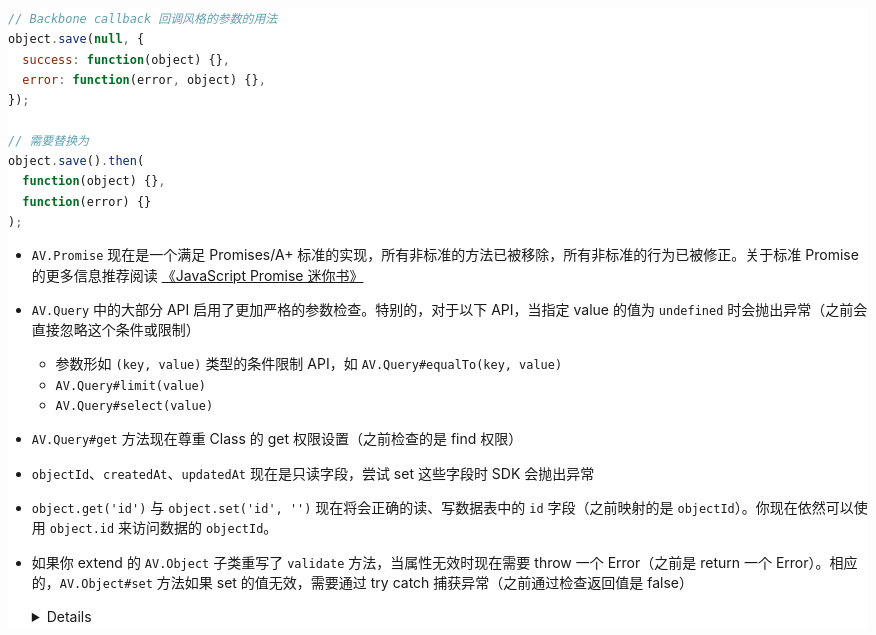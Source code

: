   ```javascript
  // Backbone callback 回调风格的参数的用法
  object.save(null, {
    success: function(object) {},
    error: function(error, object) {},
  });

  // 需要替换为
  object.save().then(
    function(object) {},
    function(error) {}
  );
  ```

* `AV.Promise` 现在是一个满足 Promises/A+ 标准的实现，所有非标准的方法已被移除，所有非标准的行为已被修正。关于标准 Promise 的更多信息推荐阅读 [《JavaScript Promise 迷你书》](http://liubin.org/promises-book/)
* `AV.Query` 中的大部分 API 启用了更加严格的参数检查。特别的，对于以下 API，当指定 value 的值为 `undefined` 时会抛出异常（之前会直接忽略这个条件或限制）

  - 参数形如 `(key, value)` 类型的条件限制 API，如 `AV.Query#equalTo(key, value)`
  - `AV.Query#limit(value)`
  - `AV.Query#select(value)`

* `AV.Query#get` 方法现在尊重 Class 的 get 权限设置（之前检查的是 find 权限）

* `objectId`、`createdAt`、`updatedAt` 现在是只读字段，尝试 set 这些字段时 SDK 会抛出异常
* `object.get('id')` 与 `object.set('id', '')` 现在将会正确的读、写数据表中的 `id` 字段（之前映射的是 `objectId`）。你现在依然可以使用 `object.id` 来访问数据的 `objectId`。

* 如果你 extend 的 `AV.Object` 子类重写了 `validate` 方法，当属性无效时现在需要 throw 一个 Error（之前是 return 一个 Error）。相应的，`AV.Object#set` 方法如果 set 的值无效，需要通过 try catch 捕获异常（之前通过检查返回值是 false）
  <details>

  ```javascript
  // 之前的用法
  var Student = AV.Object.extend('Student', {
    validate: function(attibutes) {
      if (attributes.age < 0) return new Error('negative age set');
    }
  });
  var tom = new Student();
  if (tom.set('age', -1) === false) {
    console.error('something wrong');
  } else {
    tom.save();
  }

  // 现在的用法
  var Student = AV.Object.extend('Student', {
    validate: function(attibutes) {
      if (attributes.age < 0) throw new Error('negative age set');
    }
  });
  var tom = new Student();
  try {
    tom.set('age', -1);
  } catch (error) {
    console.error(error.message);
  }
  tom.save();
  ```

